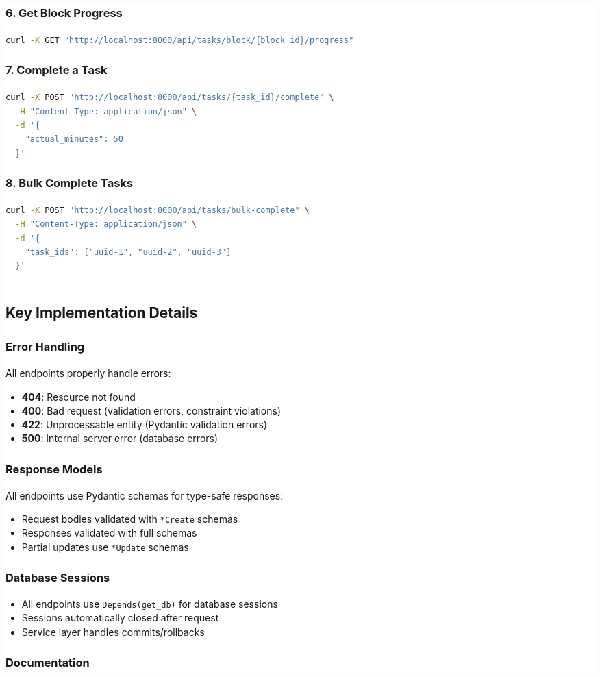 ### 6. Get Block Progress

```bash
curl -X GET "http://localhost:8000/api/tasks/block/{block_id}/progress"
```

### 7. Complete a Task

```bash
curl -X POST "http://localhost:8000/api/tasks/{task_id}/complete" \
  -H "Content-Type: application/json" \
  -d '{
    "actual_minutes": 50
  }'
```

### 8. Bulk Complete Tasks

```bash
curl -X POST "http://localhost:8000/api/tasks/bulk-complete" \
  -H "Content-Type: application/json" \
  -d '{
    "task_ids": ["uuid-1", "uuid-2", "uuid-3"]
  }'
```

---

## Key Implementation Details

### Error Handling

All endpoints properly handle errors:
- **404**: Resource not found
- **400**: Bad request (validation errors, constraint violations)
- **422**: Unprocessable entity (Pydantic validation errors)
- **500**: Internal server error (database errors)

### Response Models

All endpoints use Pydantic schemas for type-safe responses:
- Request bodies validated with `*Create` schemas
- Responses validated with full schemas
- Partial updates use `*Update` schemas

### Database Sessions

- All endpoints use `Depends(get_db)` for database sessions
- Sessions automatically closed after request
- Service layer handles commits/rollbacks

### Documentation
